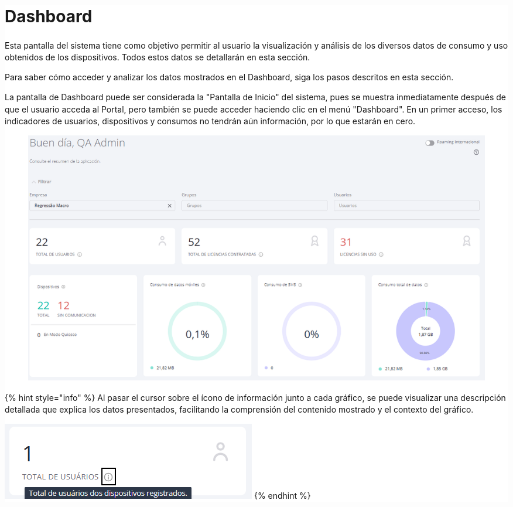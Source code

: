 # Dashboard

Esta pantalla del sistema tiene como objetivo permitir al usuario la visualización y análisis de los diversos datos de consumo y uso obtenidos de los dispositivos. Todos estos datos se detallarán en esta sección.

Para saber cómo acceder y analizar los datos mostrados en el Dashboard, siga los pasos descritos en esta sección.

La pantalla de Dashboard puede ser considerada la "Pantalla de Inicio" del sistema, pues se muestra inmediatamente después de que el usuario acceda al Portal, pero también se puede acceder haciendo clic en el menú "Dashboard". En un primer acceso, los indicadores de usuarios, dispositivos y consumos no tendrán aún información, por lo que estarán en cero.

<figure><img src="../.gitbook/assets/image (9).png" alt=""><figcaption></figcaption></figure>

{% hint style="info" %}
Al pasar el cursor sobre el ícono de información junto a cada gráfico, se puede visualizar una descripción detallada que explica los datos presentados, facilitando la comprensión del contenido mostrado y el contexto del gráfico.

![](<../.gitbook/assets/image (34).png>)
{% endhint %}
